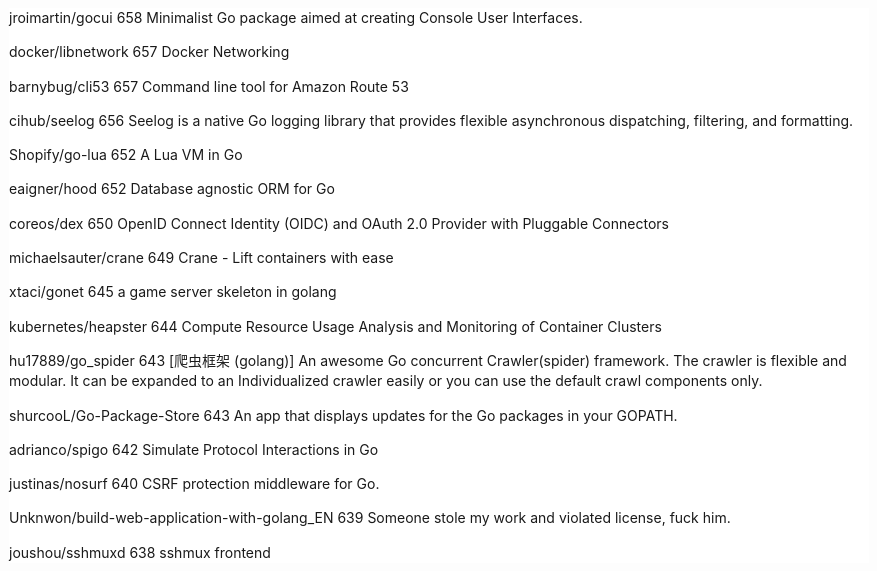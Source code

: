 
jroimartin/gocui                           658
Minimalist Go package aimed at creating Console User Interfaces.


docker/libnetwork                          657
Docker Networking


barnybug/cli53                             657
Command line tool for Amazon Route 53


cihub/seelog                               656
Seelog is a native Go logging library that provides flexible asynchronous dispatching, filtering, and formatting.


Shopify/go-lua                             652
A Lua VM in Go


eaigner/hood                               652
Database agnostic ORM for Go


coreos/dex                                 650
OpenID Connect Identity (OIDC) and OAuth 2.0 Provider with Pluggable Connectors


michaelsauter/crane                        649
Crane - Lift containers with ease


xtaci/gonet                                645
a game server skeleton in golang


kubernetes/heapster                        644
Compute Resource Usage Analysis and Monitoring of Container Clusters


hu17889/go_spider                          643
[爬虫框架 (golang)] An awesome Go concurrent Crawler(spider) framework. The crawler is flexible and modular. It can be expanded to an Individualized crawler easily or you can use the default crawl components only. 


shurcooL/Go-Package-Store                  643
An app that displays updates for the Go packages in your GOPATH.


adrianco/spigo                             642
Simulate Protocol Interactions in Go


justinas/nosurf                            640
CSRF protection middleware for Go.


Unknwon/build-web-application-with-golang_EN 639
Someone stole my work and violated license, fuck him.


joushou/sshmuxd                            638
sshmux frontend
